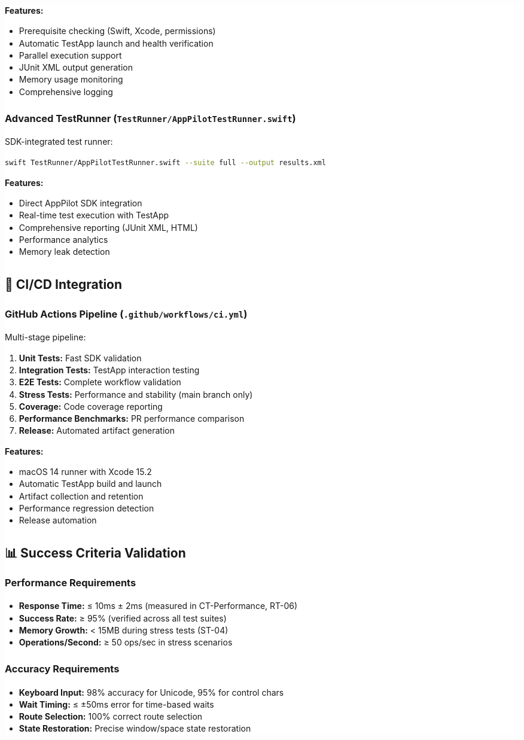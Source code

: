**Features:**
- Prerequisite checking (Swift, Xcode, permissions)
- Automatic TestApp launch and health verification
- Parallel execution support
- JUnit XML output generation
- Memory usage monitoring
- Comprehensive logging

### Advanced TestRunner (`TestRunner/AppPilotTestRunner.swift`)
SDK-integrated test runner:
```bash
swift TestRunner/AppPilotTestRunner.swift --suite full --output results.xml
```

**Features:**
- Direct AppPilot SDK integration
- Real-time test execution with TestApp
- Comprehensive reporting (JUnit XML, HTML)
- Performance analytics
- Memory leak detection

## 🔄 CI/CD Integration

### GitHub Actions Pipeline (`.github/workflows/ci.yml`)
Multi-stage pipeline:

1. **Unit Tests:** Fast SDK validation
2. **Integration Tests:** TestApp interaction testing  
3. **E2E Tests:** Complete workflow validation
4. **Stress Tests:** Performance and stability (main branch only)
5. **Coverage:** Code coverage reporting
6. **Performance Benchmarks:** PR performance comparison
7. **Release:** Automated artifact generation

**Features:**
- macOS 14 runner with Xcode 15.2
- Automatic TestApp build and launch
- Artifact collection and retention
- Performance regression detection
- Release automation

## 📊 Success Criteria Validation

### Performance Requirements
- **Response Time:** ≤ 10ms ± 2ms (measured in CT-Performance, RT-06)
- **Success Rate:** ≥ 95% (verified across all test suites)
- **Memory Growth:** < 15MB during stress tests (ST-04)
- **Operations/Second:** ≥ 50 ops/sec in stress scenarios

### Accuracy Requirements
- **Keyboard Input:** 98% accuracy for Unicode, 95% for control chars
- **Wait Timing:** ≤ ±50ms error for time-based waits
- **Route Selection:** 100% correct route selection
- **State Restoration:** Precise window/space state restoration

